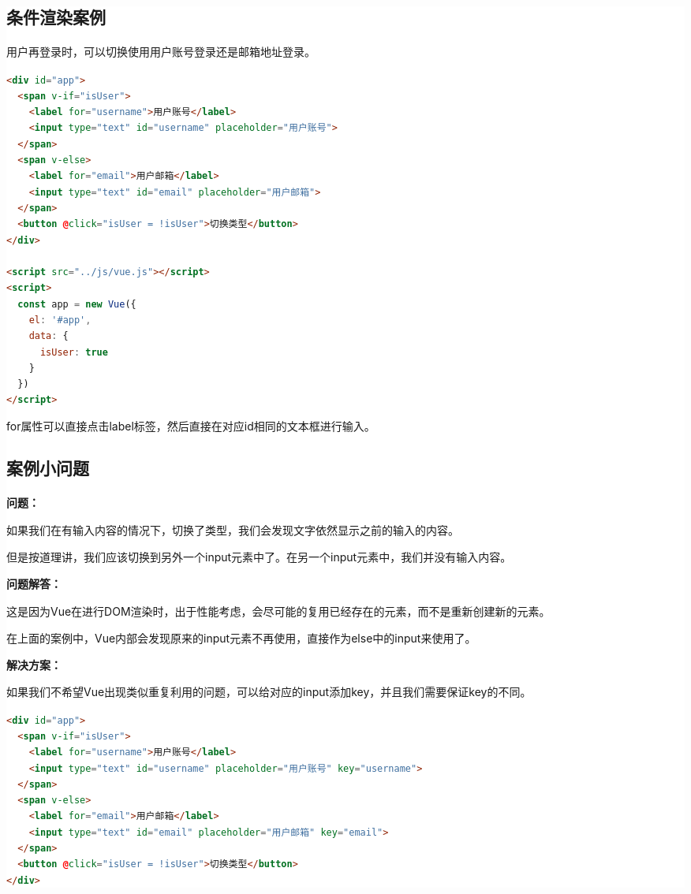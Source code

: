 

## 条件渲染案例

用户再登录时，可以切换使用用户账号登录还是邮箱地址登录。

```html
<div id="app">
  <span v-if="isUser">
    <label for="username">用户账号</label>
    <input type="text" id="username" placeholder="用户账号">
  </span>
  <span v-else>
    <label for="email">用户邮箱</label>
    <input type="text" id="email" placeholder="用户邮箱">
  </span>
  <button @click="isUser = !isUser">切换类型</button>
</div>

<script src="../js/vue.js"></script>
<script>
  const app = new Vue({
    el: '#app',
    data: {
      isUser: true
    }
  })
</script>
```

for属性可以直接点击label标签，然后直接在对应id相同的文本框进行输入。



## 案例小问题

**问题：**

如果我们在有输入内容的情况下，切换了类型，我们会发现文字依然显示之前的输入的内容。

但是按道理讲，我们应该切换到另外一个input元素中了。在另一个input元素中，我们并没有输入内容。

**问题解答：**

这是因为Vue在进行DOM渲染时，出于性能考虑，会尽可能的复用已经存在的元素，而不是重新创建新的元素。

在上面的案例中，Vue内部会发现原来的input元素不再使用，直接作为else中的input来使用了。

**解决方案：**

如果我们不希望Vue出现类似重复利用的问题，可以给对应的input添加key，并且我们需要保证key的不同。

```html
<div id="app">
  <span v-if="isUser">
    <label for="username">用户账号</label>
    <input type="text" id="username" placeholder="用户账号" key="username">
  </span>
  <span v-else>
    <label for="email">用户邮箱</label>
    <input type="text" id="email" placeholder="用户邮箱" key="email">
  </span>
  <button @click="isUser = !isUser">切换类型</button>
</div>
```
